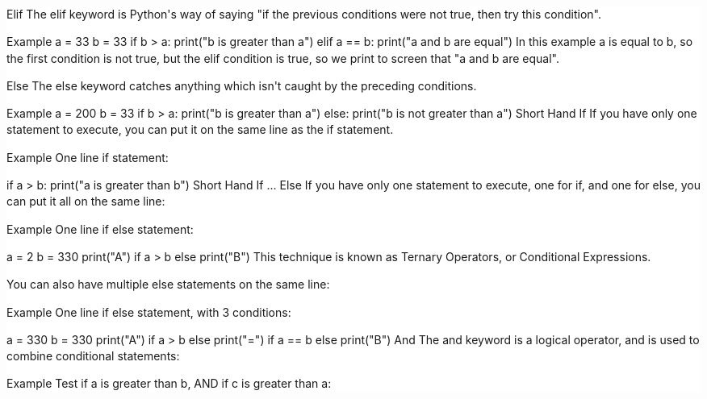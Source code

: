 
Elif
The elif keyword is Python's way of saying "if the previous conditions were not true, then try this condition".

Example
a = 33
b = 33
if b > a:
  print("b is greater than a")
elif a == b:
  print("a and b are equal")
In this example a is equal to b, so the first condition is not true, but the elif condition is true, so we print to screen that "a and b are equal".

Else
The else keyword catches anything which isn't caught by the preceding conditions.


Example
a = 200
b = 33
if b > a:
  print("b is greater than a")
else:
  print("b is not greater than a")
Short Hand If
If you have only one statement to execute, you can put it on the same line as the if statement.

Example
One line if statement:

if a > b: print("a is greater than b")
Short Hand If ... Else
If you have only one statement to execute, one for if, and one for else, you can put it all on the same line:

Example
One line if else statement:

a = 2
b = 330
print("A") if a > b else print("B")
This technique is known as Ternary Operators, or Conditional Expressions.

You can also have multiple else statements on the same line:

Example
One line if else statement, with 3 conditions:

a = 330
b = 330
print("A") if a > b else print("=") if a == b else print("B")
And
The and keyword is a logical operator, and is used to combine conditional statements:

Example
Test if a is greater than b, AND if c is greater than a:
